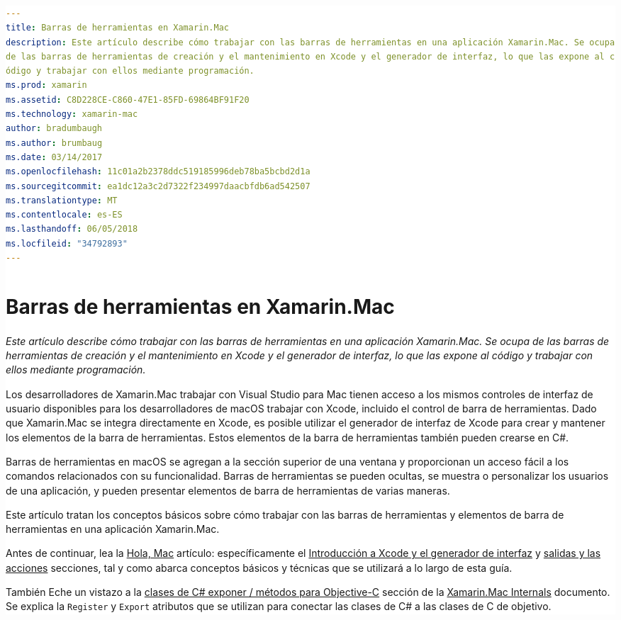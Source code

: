```yaml
---
title: Barras de herramientas en Xamarin.Mac
description: Este artículo describe cómo trabajar con las barras de herramientas en una aplicación Xamarin.Mac. Se ocupa de las barras de herramientas de creación y el mantenimiento en Xcode y el generador de interfaz, lo que las expone al código y trabajar con ellos mediante programación.
ms.prod: xamarin
ms.assetid: C8D228CE-C860-47E1-85FD-69864BF91F20
ms.technology: xamarin-mac
author: bradumbaugh
ms.author: brumbaug
ms.date: 03/14/2017
ms.openlocfilehash: 11c01a2b2378ddc519185996deb78ba5bcbd2d1a
ms.sourcegitcommit: ea1dc12a3c2d7322f234997daacbfdb6ad542507
ms.translationtype: MT
ms.contentlocale: es-ES
ms.lasthandoff: 06/05/2018
ms.locfileid: "34792893"
---
```

# <a name="toolbars-in-xamarinmac"></a>Barras de herramientas en Xamarin.Mac

_Este artículo describe cómo trabajar con las barras de herramientas en una aplicación Xamarin.Mac. Se ocupa de las barras de herramientas de creación y el mantenimiento en Xcode y el generador de interfaz, lo que las expone al código y trabajar con ellos mediante programación._

Los desarrolladores de Xamarin.Mac trabajar con Visual Studio para Mac tienen acceso a los mismos controles de interfaz de usuario disponibles para los desarrolladores de macOS trabajar con Xcode, incluido el control de barra de herramientas. Dado que Xamarin.Mac se integra directamente en Xcode, es posible utilizar el generador de interfaz de Xcode para crear y mantener los elementos de la barra de herramientas. Estos elementos de la barra de herramientas también pueden crearse en C#.

Barras de herramientas en macOS se agregan a la sección superior de una ventana y proporcionan un acceso fácil a los comandos relacionados con su funcionalidad. Barras de herramientas se pueden ocultas, se muestra o personalizar los usuarios de una aplicación, y pueden presentar elementos de barra de herramientas de varias maneras.

Este artículo tratan los conceptos básicos sobre cómo trabajar con las barras de herramientas y elementos de barra de herramientas en una aplicación Xamarin.Mac. 

Antes de continuar, lea la [Hola, Mac](~/mac/get-started/hello-mac.md) artículo: específicamente el [Introducción a Xcode y el generador de interfaz](~/mac/get-started/hello-mac.md#Introduction_to_Xcode_and_Interface_Builder) y [salidas y las acciones](~/mac/get-started/hello-mac.md#Outlets_and_Actions) secciones, tal y como abarca conceptos básicos y técnicas que se utilizará a lo largo de esta guía.

También Eche un vistazo a la [clases de C# exponer / métodos para Objective-C](~/mac/internals/how-it-works.md) sección de la [Xamarin.Mac Internals](~/mac/internals/how-it-works.md) documento. Se explica la `Register` y `Export` atributos que se utilizan para conectar las clases de C# a las clases de C de objetivo.
